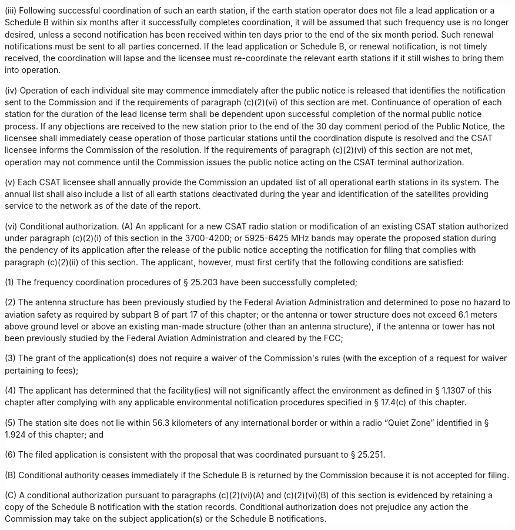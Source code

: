 (iii) Following successful coordination of such an earth station, if the earth station operator does not file a lead application or a Schedule B within six months after it successfully completes coordination, it will be assumed that such frequency use is no longer desired, unless a second notification has been received within ten days prior to the end of the six month period. Such renewal notifications must be sent to all parties concerned. If the lead application or Schedule B, or renewal notification, is not timely received, the coordination will lapse and the licensee must re-coordinate the relevant earth stations if it still wishes to bring them into operation.

(iv) Operation of each individual site may commence immediately after the public notice is released that identifies the notification sent to the Commission and if the requirements of paragraph (c)(2)(vi) of this section are met. Continuance of operation of each station for the duration of the lead license term shall be dependent upon successful completion of the normal public notice process. If any objections are received to the new station prior to the end of the 30 day comment period of the Public Notice, the licensee shall immediately cease operation of those particular stations until the coordination dispute is resolved and the CSAT licensee informs the Commission of the resolution. If the requirements of paragraph (c)(2)(vi) of this section are not met, operation may not commence until the Commission issues the public notice acting on the CSAT terminal authorization.

(v) Each CSAT licensee shall annually provide the Commission an updated list of all operational earth stations in its system. The annual list shall also include a list of all earth stations deactivated during the year and identification of the satellites providing service to the network as of the date of the report.

(vi) Conditional authorization. (A) An applicant for a new CSAT radio station or modification of an existing CSAT station authorized under paragraph (c)(2)(i) of this section in the 3700-4200; or 5925-6425 MHz bands may operate the proposed station during the pendency of its application after the release of the public notice accepting the notification for filing that complies with paragraph (c)(2)(ii) of this section. The applicant, however, must first certify that the following conditions are satisfied:

(1) The frequency coordination procedures of § 25.203 have been successfully completed;

(2) The antenna structure has been previously studied by the Federal Aviation Administration and determined to pose no hazard to aviation safety as required by subpart B of part 17 of this chapter; or the antenna or tower structure does not exceed 6.1 meters above ground level or above an existing man-made structure (other than an antenna structure), if the antenna or tower has not been previously studied by the Federal Aviation Administration and cleared by the FCC;

(3) The grant of the application(s) does not require a waiver of the Commission's rules (with the exception of a request for waiver pertaining to fees);

(4) The applicant has determined that the facility(ies) will not significantly affect the environment as defined in § 1.1307 of this chapter after complying with any applicable environmental notification procedures specified in § 17.4(c) of this chapter.

(5) The station site does not lie within 56.3 kilometers of any international border or within a radio “Quiet Zone” identified in § 1.924 of this chapter; and

(6) The filed application is consistent with the proposal that was coordinated pursuant to § 25.251.

(B) Conditional authority ceases immediately if the Schedule B is returned by the Commission because it is not accepted for filing.

(C) A conditional authorization pursuant to paragraphs (c)(2)(vi)(A) and (c)(2)(vi)(B) of this section is evidenced by retaining a copy of the Schedule B notification with the station records. Conditional authorization does not prejudice any action the Commission may take on the subject application(s) or the Schedule B notifications.
